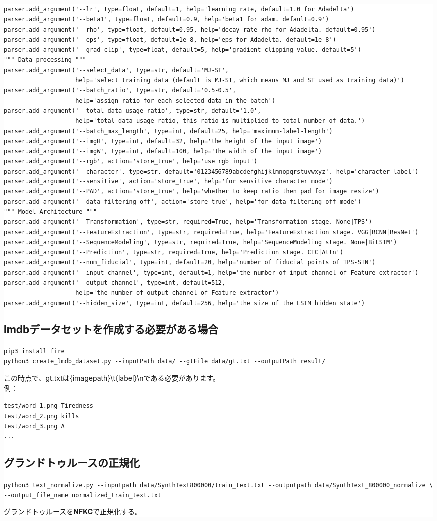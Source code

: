     parser.add_argument('--lr', type=float, default=1, help='learning rate, default=1.0 for Adadelta')
    parser.add_argument('--beta1', type=float, default=0.9, help='beta1 for adam. default=0.9')
    parser.add_argument('--rho', type=float, default=0.95, help='decay rate rho for Adadelta. default=0.95')
    parser.add_argument('--eps', type=float, default=1e-8, help='eps for Adadelta. default=1e-8')
    parser.add_argument('--grad_clip', type=float, default=5, help='gradient clipping value. default=5')
    """ Data processing """
    parser.add_argument('--select_data', type=str, default='MJ-ST',
                        help='select training data (default is MJ-ST, which means MJ and ST used as training data)')
    parser.add_argument('--batch_ratio', type=str, default='0.5-0.5',
                        help='assign ratio for each selected data in the batch')
    parser.add_argument('--total_data_usage_ratio', type=str, default='1.0',
                        help='total data usage ratio, this ratio is multiplied to total number of data.')
    parser.add_argument('--batch_max_length', type=int, default=25, help='maximum-label-length')
    parser.add_argument('--imgH', type=int, default=32, help='the height of the input image')
    parser.add_argument('--imgW', type=int, default=100, help='the width of the input image')
    parser.add_argument('--rgb', action='store_true', help='use rgb input')
    parser.add_argument('--character', type=str, default='0123456789abcdefghijklmnopqrstuvwxyz', help='character label')
    parser.add_argument('--sensitive', action='store_true', help='for sensitive character mode')
    parser.add_argument('--PAD', action='store_true', help='whether to keep ratio then pad for image resize')
    parser.add_argument('--data_filtering_off', action='store_true', help='for data_filtering_off mode')
    """ Model Architecture """
    parser.add_argument('--Transformation', type=str, required=True, help='Transformation stage. None|TPS')
    parser.add_argument('--FeatureExtraction', type=str, required=True, help='FeatureExtraction stage. VGG|RCNN|ResNet')
    parser.add_argument('--SequenceModeling', type=str, required=True, help='SequenceModeling stage. None|BiLSTM')
    parser.add_argument('--Prediction', type=str, required=True, help='Prediction stage. CTC|Attn')
    parser.add_argument('--num_fiducial', type=int, default=20, help='number of fiducial points of TPS-STN')
    parser.add_argument('--input_channel', type=int, default=1, help='the number of input channel of Feature extractor')
    parser.add_argument('--output_channel', type=int, default=512,
                        help='the number of output channel of Feature extractor')
    parser.add_argument('--hidden_size', type=int, default=256, help='the size of the LSTM hidden state')
    
## lmdbデータセットを作成する必要がある場合	
```
pip3 install fire
python3 create_lmdb_dataset.py --inputPath data/ --gtFile data/gt.txt --outputPath result/
```   
この時点で、gt.txtは{imagepath}\t{label}\nである必要があります。   
例：
```
test/word_1.png Tiredness
test/word_2.png kills
test/word_3.png A
...
```

## グランドトゥルースの正規化
`python3 text_normalize.py --inputpath data/SynthText800000/train_text.txt --outputpath data/SynthText_800000_normalize \
 --output_file_name normalized_train_text.txt`
 
 グランドトゥルースを**NFKC**で正規化する。
